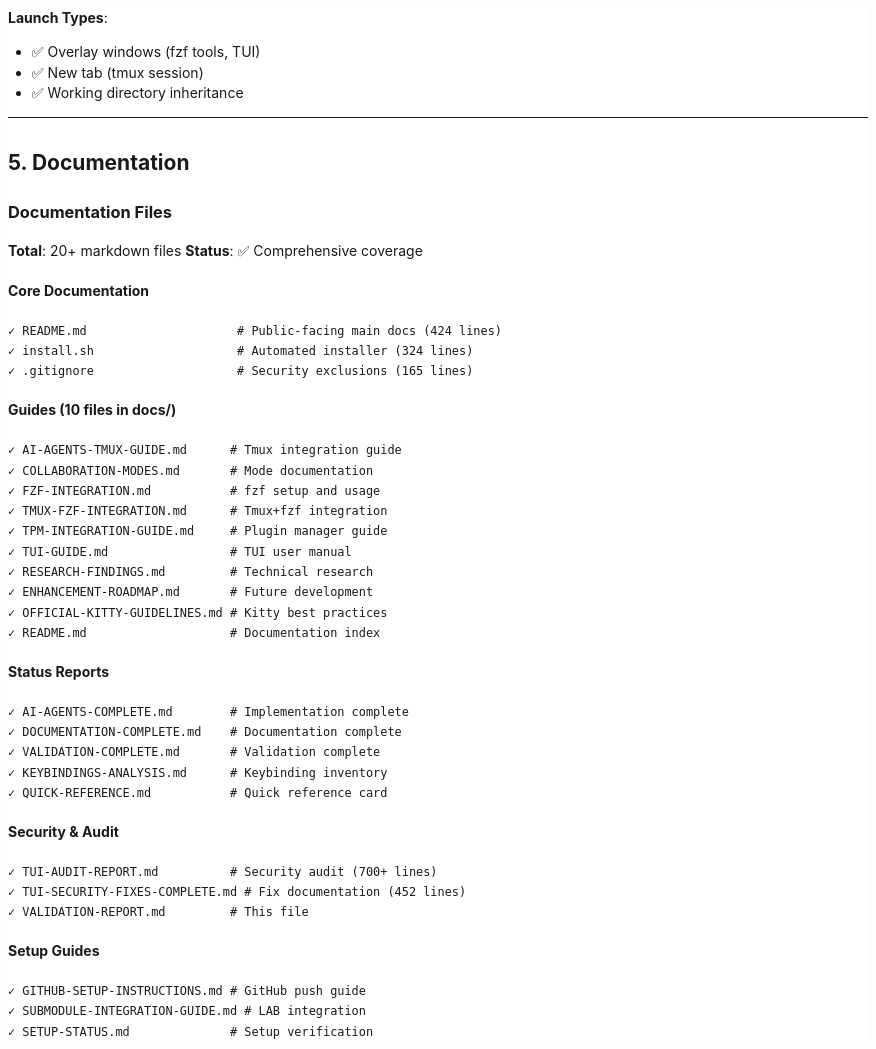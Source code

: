 **Launch Types**:
- ✅ Overlay windows (fzf tools, TUI)
- ✅ New tab (tmux session)
- ✅ Working directory inheritance

---

## 5. Documentation

### Documentation Files

**Total**: 20+ markdown files
**Status**: ✅ Comprehensive coverage

#### Core Documentation
```
✓ README.md                     # Public-facing main docs (424 lines)
✓ install.sh                    # Automated installer (324 lines)
✓ .gitignore                    # Security exclusions (165 lines)
```

#### Guides (10 files in docs/)
```
✓ AI-AGENTS-TMUX-GUIDE.md      # Tmux integration guide
✓ COLLABORATION-MODES.md       # Mode documentation
✓ FZF-INTEGRATION.md           # fzf setup and usage
✓ TMUX-FZF-INTEGRATION.md      # Tmux+fzf integration
✓ TPM-INTEGRATION-GUIDE.md     # Plugin manager guide
✓ TUI-GUIDE.md                 # TUI user manual
✓ RESEARCH-FINDINGS.md         # Technical research
✓ ENHANCEMENT-ROADMAP.md       # Future development
✓ OFFICIAL-KITTY-GUIDELINES.md # Kitty best practices
✓ README.md                    # Documentation index
```

#### Status Reports
```
✓ AI-AGENTS-COMPLETE.md        # Implementation complete
✓ DOCUMENTATION-COMPLETE.md    # Documentation complete
✓ VALIDATION-COMPLETE.md       # Validation complete
✓ KEYBINDINGS-ANALYSIS.md      # Keybinding inventory
✓ QUICK-REFERENCE.md           # Quick reference card
```

#### Security & Audit
```
✓ TUI-AUDIT-REPORT.md          # Security audit (700+ lines)
✓ TUI-SECURITY-FIXES-COMPLETE.md # Fix documentation (452 lines)
✓ VALIDATION-REPORT.md         # This file
```

#### Setup Guides
```
✓ GITHUB-SETUP-INSTRUCTIONS.md # GitHub push guide
✓ SUBMODULE-INTEGRATION-GUIDE.md # LAB integration
✓ SETUP-STATUS.md              # Setup verification
```
